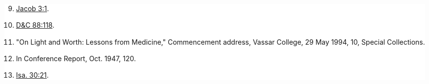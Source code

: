   9. [Jacob 3:1](https://www.lds.org/scriptures/bofm/jacob/3.1?lang=eng#0).

  10. [D&amp;C 88:118](https://www.lds.org/scriptures/dc-testament/dc/88.118?lang=eng#117).

  11. "On Light and Worth: Lessons from Medicine," Commencement address, Vassar College, 29 May 1994, 10, Special Collections.

  12. In Conference Report, Oct. 1947, 120.

  13. [Isa. 30:21](https://www.lds.org/scriptures/ot/isa/30.21?lang=eng#20).

